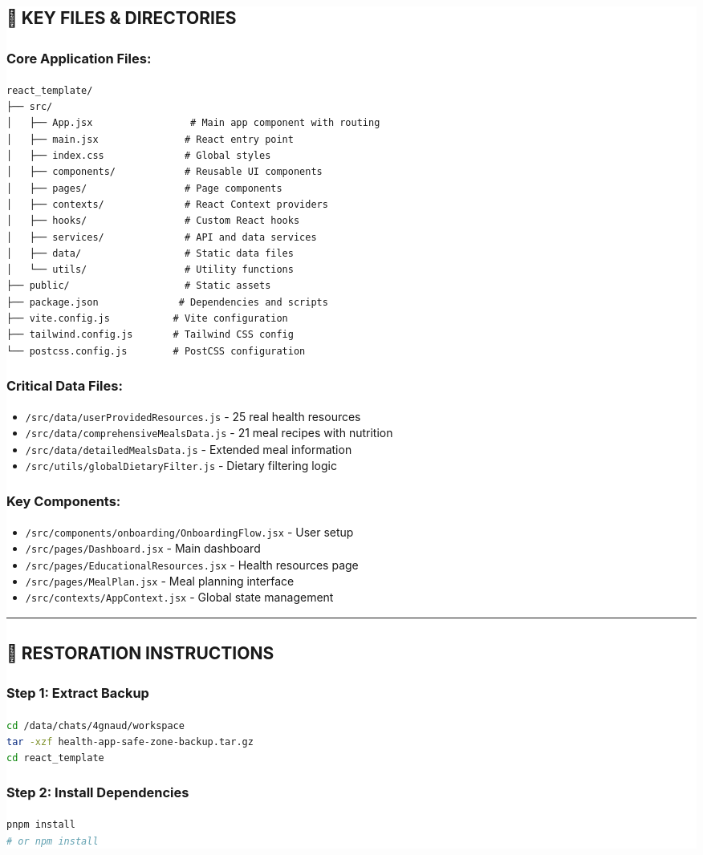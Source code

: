 ## 📁 KEY FILES & DIRECTORIES

### Core Application Files:
```
react_template/
├── src/
│   ├── App.jsx                 # Main app component with routing
│   ├── main.jsx               # React entry point
│   ├── index.css              # Global styles
│   ├── components/            # Reusable UI components
│   ├── pages/                 # Page components
│   ├── contexts/              # React Context providers
│   ├── hooks/                 # Custom React hooks
│   ├── services/              # API and data services
│   ├── data/                  # Static data files
│   └── utils/                 # Utility functions
├── public/                    # Static assets
├── package.json              # Dependencies and scripts
├── vite.config.js           # Vite configuration
├── tailwind.config.js       # Tailwind CSS config
└── postcss.config.js        # PostCSS configuration
```

### Critical Data Files:
- `/src/data/userProvidedResources.js` - 25 real health resources
- `/src/data/comprehensiveMealsData.js` - 21 meal recipes with nutrition
- `/src/data/detailedMealsData.js` - Extended meal information
- `/src/utils/globalDietaryFilter.js` - Dietary filtering logic

### Key Components:
- `/src/components/onboarding/OnboardingFlow.jsx` - User setup
- `/src/pages/Dashboard.jsx` - Main dashboard
- `/src/pages/EducationalResources.jsx` - Health resources page
- `/src/pages/MealPlan.jsx` - Meal planning interface
- `/src/contexts/AppContext.jsx` - Global state management

---

## 🚀 RESTORATION INSTRUCTIONS

### Step 1: Extract Backup
```bash
cd /data/chats/4gnaud/workspace
tar -xzf health-app-safe-zone-backup.tar.gz
cd react_template
```

### Step 2: Install Dependencies
```bash
pnpm install
# or npm install
```
